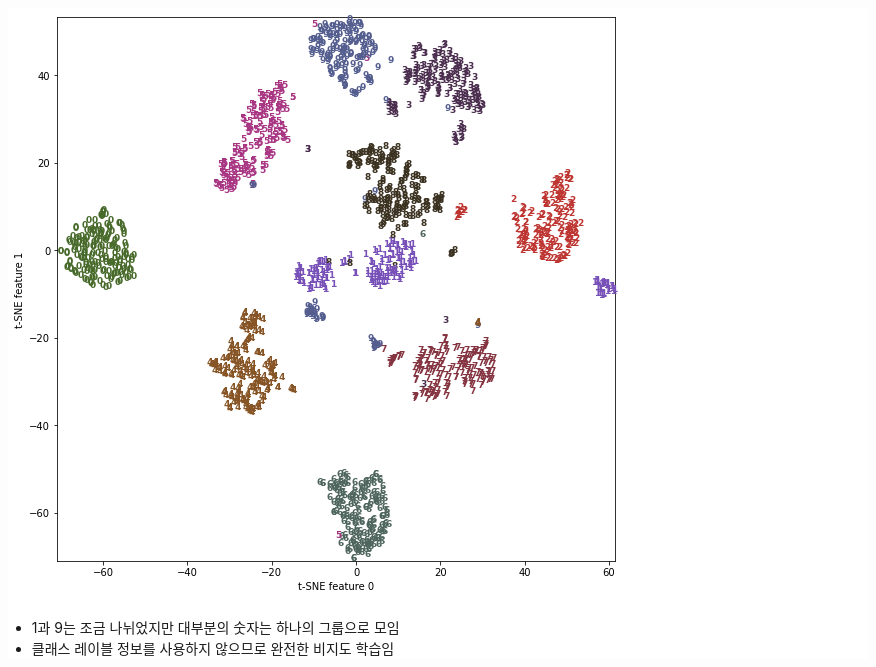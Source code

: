 <img src="../assets/img/post/ml_post/Chapter3_Unsupervised_Learning_and_Data_Preprocessing_files/Chapter3_Unsupervised_Learning_and_Data_Preprocessing_97_0.png">

- 1과 9는 조금 나뉘었지만 대부분의 숫자는 하나의 그룹으로 모임
- 클래스 레이블 정보를 사용하지 않으므로 완전한 비지도 학습임